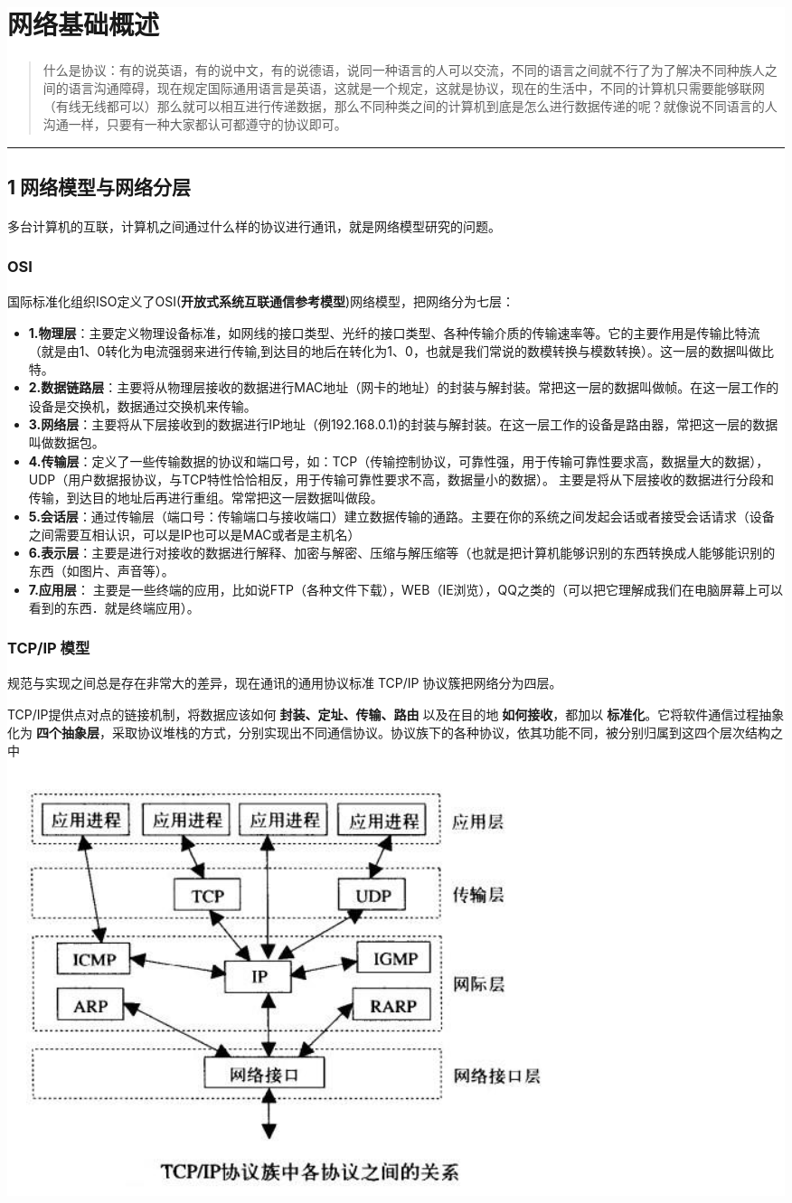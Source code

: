 # 网络基础概述

>什么是协议：有的说英语，有的说中文，有的说德语，说同一种语言的人可以交流，不同的语言之间就不行了为了解决不同种族人之间的语言沟通障碍，现在规定国际通用语言是英语，这就是一个规定，这就是协议，现在的生活中，不同的计算机只需要能够联网（有线无线都可以）那么就可以相互进行传递数据，那么不同种类之间的计算机到底是怎么进行数据传递的呢？就像说不同语言的人沟通一样，只要有一种大家都认可都遵守的协议即可。

---
## 1 网络模型与网络分层

多台计算机的互联，计算机之间通过什么样的协议进行通讯，就是网络模型研究的问题。

### OSI

国际标准化组织ISO定义了OSI(**开放式系统互联通信参考模型**)网络模型，把网络分为七层：

- **1.物理层**：主要定义物理设备标准，如网线的接口类型、光纤的接口类型、各种传输介质的传输速率等。它的主要作用是传输比特流（就是由1、0转化为电流强弱来进行传输,到达目的地后在转化为1、0，也就是我们常说的数模转换与模数转换）。这一层的数据叫做比特。
- **2.数据链路层**：主要将从物理层接收的数据进行MAC地址（网卡的地址）的封装与解封装。常把这一层的数据叫做帧。在这一层工作的设备是交换机，数据通过交换机来传输。
- **3.网络层**：主要将从下层接收到的数据进行IP地址（例192.168.0.1)的封装与解封装。在这一层工作的设备是路由器，常把这一层的数据叫做数据包。
- **4.传输层**：定义了一些传输数据的协议和端口号，如：TCP（传输控制协议，可靠性强，用于传输可靠性要求高，数据量大的数据），UDP（用户数据报协议，与TCP特性恰恰相反，用于传输可靠性要求不高，数据量小的数据）。 主要是将从下层接收的数据进行分段和传输，到达目的地址后再进行重组。常常把这一层数据叫做段。
- **5.会话层**：通过传输层（端口号：传输端口与接收端口）建立数据传输的通路。主要在你的系统之间发起会话或者接受会话请求（设备之间需要互相认识，可以是IP也可以是MAC或者是主机名）
- **6.表示层**：主要是进行对接收的数据进行解释、加密与解密、压缩与解压缩等（也就是把计算机能够识别的东西转换成人能够能识别的东西（如图片、声音等）。
- **7.应用层**： 主要是一些终端的应用，比如说FTP（各种文件下载），WEB（IE浏览），QQ之类的（可以把它理解成我们在电脑屏幕上可以看到的东西．就是终端应用）。

### TCP/IP 模型

规范与实现之间总是存在非常大的差异，现在通讯的通用协议标准 TCP/IP 协议簇把网络分为四层。

TCP/IP提供点对点的链接机制，将数据应该如何 **封装、定址、传输、路由** 以及在目的地 **如何接收**，都加以 **标准化**。它将软件通信过程抽象化为 **四个抽象层**，采取协议堆栈的方式，分别实现出不同通信协议。协议族下的各种协议，依其功能不同，被分别归属到这四个层次结构之中

![](images/tcpip.png)
